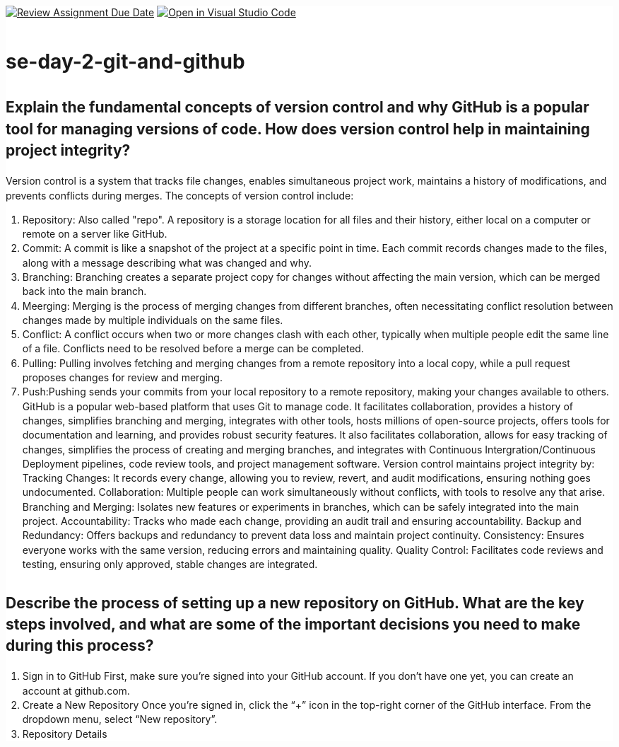 [![Review Assignment Due Date](https://classroom.github.com/assets/deadline-readme-button-22041afd0340ce965d47ae6ef1cefeee28c7c493a6346c4f15d667ab976d596c.svg)](https://classroom.github.com/a/8wgCKhpZ)
[![Open in Visual Studio Code](https://classroom.github.com/assets/open-in-vscode-2e0aaae1b6195c2367325f4f02e2d04e9abb55f0b24a779b69b11b9e10269abc.svg)](https://classroom.github.com/online_ide?assignment_repo_id=15612009&assignment_repo_type=AssignmentRepo)
# se-day-2-git-and-github
## Explain the fundamental concepts of version control and why GitHub is a popular tool for managing versions of code. How does version control help in maintaining project integrity?
Version control is a system that tracks file changes, enables simultaneous project work, maintains a history of modifications, and prevents conflicts during merges. The concepts of version control include:
1. Repository: Also called "repo". A repository is a storage location for all files and their history, either local on a computer or remote on a server like GitHub.
2. Commit: A commit is like a snapshot of the project at a specific point in time. Each commit records changes made to the files, along with a message describing what was changed and why.
3. Branching: Branching creates a separate project copy for changes without affecting the main version, which can be merged back into the main branch.
4. Meerging: Merging is the process of merging changes from different branches, often necessitating conflict resolution between changes made by multiple individuals on the same files.
5. Conflict: A conflict occurs when two or more changes clash with each other, typically when multiple people edit the same line of a file. Conflicts need to be resolved before a merge can be completed.
6. Pulling: Pulling involves fetching and merging changes from a remote repository into a local copy, while a pull request proposes changes for review and merging.
7. Push:Pushing sends your commits from your local repository to a remote repository, making your changes available to others.
       GitHub is a popular web-based platform that uses Git to manage code. It facilitates collaboration, provides a history of changes, simplifies branching and merging, integrates with other tools, hosts millions of open-source projects, offers tools for documentation and learning, and provides robust security features. It also facilitates collaboration, allows for easy tracking of changes, simplifies the process of creating and merging branches, and integrates with Continuous Intergration/Continuous Deployment pipelines, code review tools, and project management software.
       Version control maintains project integrity by:
   Tracking Changes: It records every change, allowing you to review, revert, and audit modifications, ensuring nothing goes undocumented.
   Collaboration: Multiple people can work simultaneously without conflicts, with tools to resolve any that arise.
    Branching and Merging: Isolates new features or experiments in branches, which can be safely integrated into the main project.
    Accountability: Tracks who made each change, providing an audit trail and ensuring accountability.
    Backup and Redundancy: Offers backups and redundancy to prevent data loss and maintain project continuity.
    Consistency: Ensures everyone works with the same version, reducing errors and maintaining quality.
    Quality Control: Facilitates code reviews and testing, ensuring only approved, stable changes are integrated.
## Describe the process of setting up a new repository on GitHub. What are the key steps involved, and what are some of the important decisions you need to make during this process?
1. Sign in to GitHub
First, make sure you’re signed into your GitHub account. If you don’t have one yet, you can create an account at github.com.
2. Create a New Repository
Once you’re signed in, click the “+” icon in the top-right corner of the GitHub interface. From the dropdown menu, select “New repository”.
3. Repository Details
